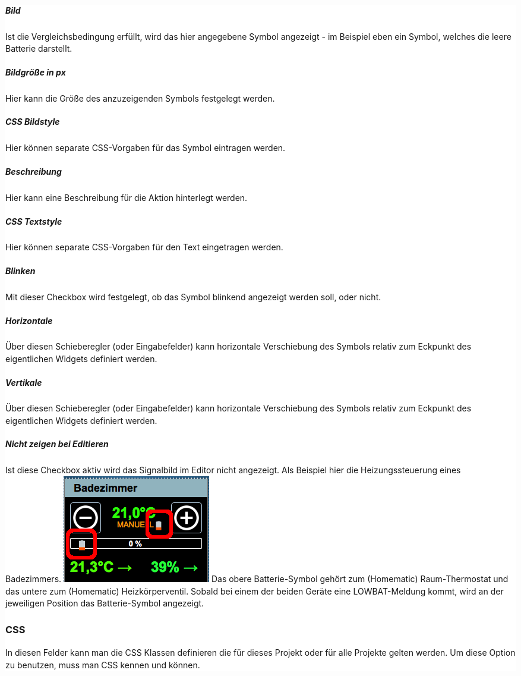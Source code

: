 ##### Bild

Ist die Vergleichsbedingung erfüllt, wird das hier angegebene Symbol angezeigt - im Beispiel eben ein Symbol, welches die leere Batterie darstellt.

##### Bildgröße in px

Hier kann die Größe des anzuzeigenden Symbols festgelegt werden.

##### CSS Bildstyle

Hier können separate CSS-Vorgaben für das Symbol eintragen werden.

##### Beschreibung

Hier kann eine Beschreibung für die Aktion hinterlegt werden.

##### CSS Textstyle

Hier können separate CSS-Vorgaben für den Text eingetragen werden.

##### Blinken

Mit dieser Checkbox wird festgelegt, ob das Symbol blinkend angezeigt werden soll, oder nicht.

##### Horizontale

Über diesen Schieberegler (oder Eingabefelder) kann horizontale Verschiebung des Symbols relativ zum Eckpunkt des eigentlichen Widgets definiert werden.

##### Vertikale

Über diesen Schieberegler (oder Eingabefelder) kann horizontale Verschiebung des Symbols relativ zum Eckpunkt des eigentlichen Widgets definiert werden.

##### Nicht zeigen bei Editieren

Ist diese Checkbox aktiv wird das Signalbild im Editor nicht angezeigt. Als Beispiel hier die Heizungssteuerung eines Badezimmers.
![](img/iobroker-vis_signalbilder_demo_eric.png)
 Das obere Batterie-Symbol gehört zum (Homematic) Raum-Thermostat und das untere zum (Homematic) Heizkörperventil. Sobald bei einem der beiden Geräte eine LOWBAT-Meldung kommt, wird an der jeweiligen Position das Batterie-Symbol angezeigt.

### CSS

In diesen Felder kann man die CSS Klassen definieren die für dieses Projekt oder für alle Projekte gelten werden. Um diese Option zu benutzen, muss man CSS kennen und können.
